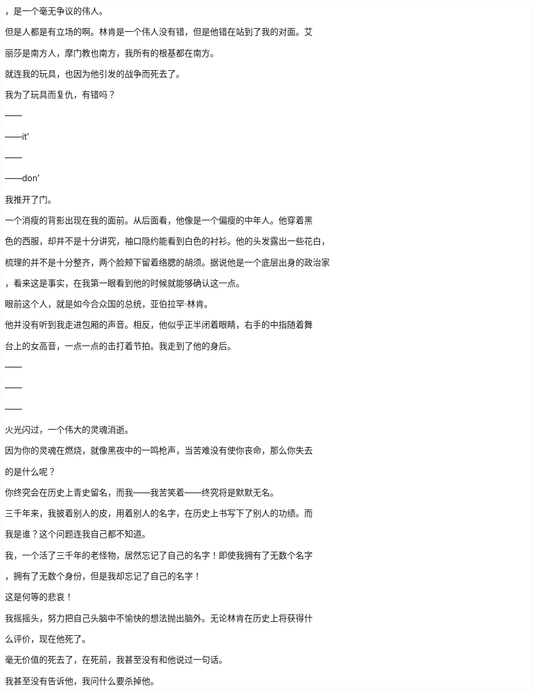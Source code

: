 ，是一个毫无争议的伟人。

但是人都是有立场的啊。林肯是一个伟人没有错，但是他错在站到了我的对面。艾

丽莎是南方人，摩门教也南方，我所有的根基都在南方。

就连我的玩具，也因为他引发的战争而死去了。

我为了玩具而复仇，有错吗？

——

——it’

——

——don’

我推开了门。

一个消瘦的背影出现在我的面前。从后面看，他像是一个偏瘦的中年人。他穿着黑

色的西服，却并不是十分讲究，袖口隐约能看到白色的衬衫。他的头发露出一些花白，

梳理的并不是十分整齐，两个脸颊下留着络腮的胡须。据说他是一个底层出身的政治家

，看来这是事实，在我第一眼看到他的时候就能够确认这一点。

眼前这个人，就是如今合众国的总统，亚伯拉罕·林肯。

他并没有听到我走进包厢的声音。相反，他似乎正半闭着眼睛，右手的中指随着舞

台上的女高音，一点一点的击打着节拍。我走到了他的身后。

——

——

——

火光闪过，一个伟大的灵魂消逝。

因为你的灵魂在燃烧，就像黑夜中的一鸣枪声，当苦难没有使你丧命，那么你失去

的是什么呢？

你终究会在历史上青史留名，而我——我苦笑着——终究将是默默无名。

三千年来，我披着别人的皮，用着别人的名字，在历史上书写下了别人的功绩。而

我是谁？这个问题连我自己都不知道。

我，一个活了三千年的老怪物，居然忘记了自己的名字！即使我拥有了无数个名字

，拥有了无数个身份，但是我却忘记了自己的名字！

这是何等的悲哀！

我摇摇头，努力把自己头脑中不愉快的想法抛出脑外。无论林肯在历史上将获得什

么评价，现在他死了。

毫无价值的死去了，在死前，我甚至没有和他说过一句话。

我甚至没有告诉他，我问什么要杀掉他。

